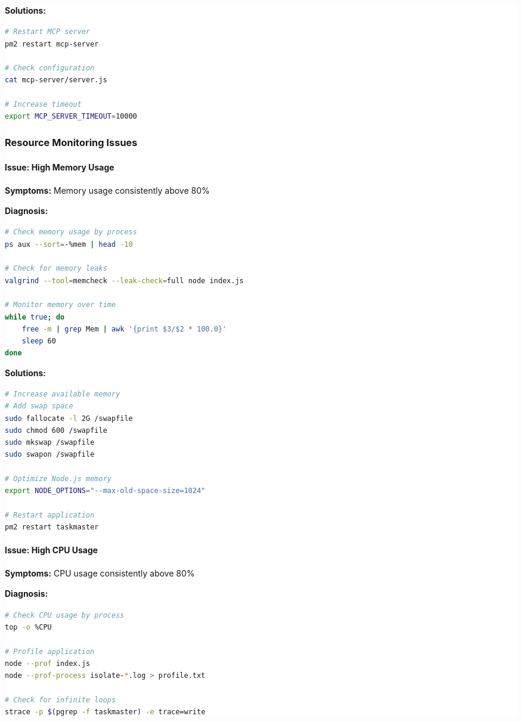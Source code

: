 **Solutions:**
```bash
# Restart MCP server
pm2 restart mcp-server

# Check configuration
cat mcp-server/server.js

# Increase timeout
export MCP_SERVER_TIMEOUT=10000
```

### Resource Monitoring Issues

#### Issue: High Memory Usage
**Symptoms:** Memory usage consistently above 80%

**Diagnosis:**
```bash
# Check memory usage by process
ps aux --sort=-%mem | head -10

# Check for memory leaks
valgrind --tool=memcheck --leak-check=full node index.js

# Monitor memory over time
while true; do
    free -m | grep Mem | awk '{print $3/$2 * 100.0}'
    sleep 60
done
```

**Solutions:**
```bash
# Increase available memory
# Add swap space
sudo fallocate -l 2G /swapfile
sudo chmod 600 /swapfile
sudo mkswap /swapfile
sudo swapon /swapfile

# Optimize Node.js memory
export NODE_OPTIONS="--max-old-space-size=1024"

# Restart application
pm2 restart taskmaster
```

#### Issue: High CPU Usage
**Symptoms:** CPU usage consistently above 80%

**Diagnosis:**
```bash
# Check CPU usage by process
top -o %CPU

# Profile application
node --prof index.js
node --prof-process isolate-*.log > profile.txt

# Check for infinite loops
strace -p $(pgrep -f taskmaster) -e trace=write
```
